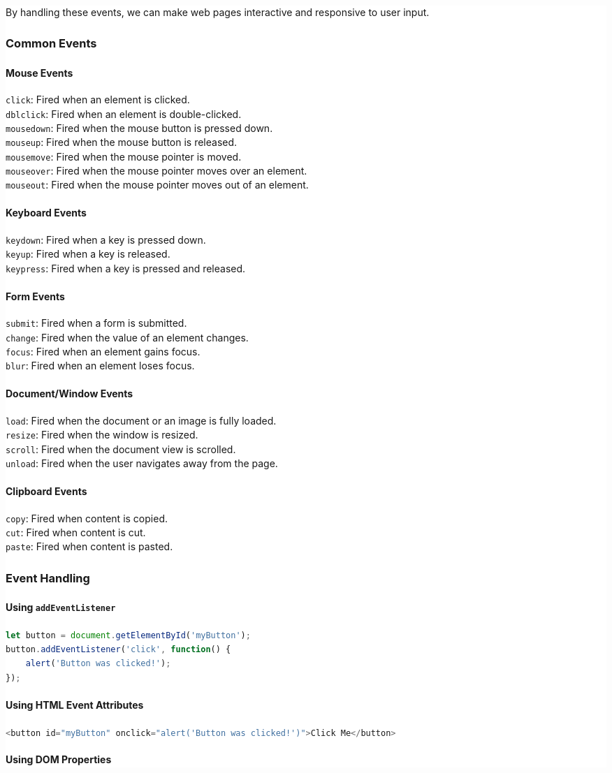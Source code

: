 By handling these events, we can make web pages interactive and responsive to user input.

### Common Events
#### Mouse Events
`click`: Fired when an element is clicked.<br/>
`dblclick`: Fired when an element is double-clicked.<br/>
`mousedown`: Fired when the mouse button is pressed down.<br/>
`mouseup`: Fired when the mouse button is released.<br/>
`mousemove`: Fired when the mouse pointer is moved.<br/>
`mouseover`: Fired when the mouse pointer moves over an element.<br/>
`mouseout`: Fired when the mouse pointer moves out of an element.

#### Keyboard Events
`keydown`: Fired when a key is pressed down.<br/>
`keyup`: Fired when a key is released.<br/>
`keypress`: Fired when a key is pressed and released.

#### Form Events
`submit`: Fired when a form is submitted.<br/>
`change`: Fired when the value of an element changes.<br/>
`focus`: Fired when an element gains focus.<br/>
`blur`: Fired when an element loses focus.

#### Document/Window Events
`load`: Fired when the document or an image is fully loaded.<br/>
`resize`: Fired when the window is resized.<br/>
`scroll`: Fired when the document view is scrolled.<br/>
`unload`: Fired when the user navigates away from the page.


#### Clipboard Events
`copy`: Fired when content is copied.<br/>
`cut`: Fired when content is cut.<br/>
`paste`: Fired when content is pasted.

### Event Handling
#### Using `addEventListener`

```js
let button = document.getElementById('myButton');
button.addEventListener('click', function() {
    alert('Button was clicked!');
});
```

#### Using HTML Event Attributes

```js
<button id="myButton" onclick="alert('Button was clicked!')">Click Me</button>
```

#### Using DOM Properties
